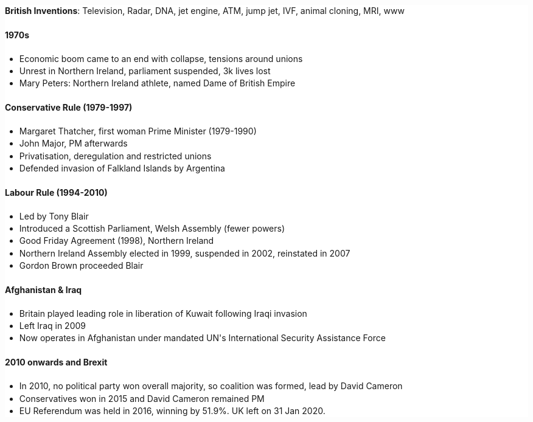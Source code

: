 **British Inventions**:
Television, Radar, DNA, jet engine, ATM, jump jet, IVF, animal cloning, MRI, www

#### 1970s
- Economic boom came to an end with collapse, tensions around unions
- Unrest in Northern Ireland, parliament suspended, 3k lives lost
- Mary Peters: Northern Ireland athlete, named Dame of British Empire

#### Conservative Rule (1979-1997)
- Margaret Thatcher, first woman Prime Minister (1979-1990)
- John Major, PM afterwards
- Privatisation, deregulation and restricted unions
- Defended invasion of Falkland Islands by Argentina

#### Labour Rule (1994-2010)
- Led by Tony Blair
- Introduced a Scottish Parliament, Welsh Assembly (fewer powers)
- Good Friday Agreement (1998), Northern Ireland
- Northern Ireland Assembly elected in 1999, suspended in 2002, reinstated in 2007
- Gordon Brown proceeded Blair

#### Afghanistan & Iraq
- Britain played leading role in liberation of Kuwait following Iraqi invasion
- Left Iraq in 2009
- Now operates in Afghanistan under mandated UN's International Security Assistance Force

#### 2010 onwards and Brexit
- In 2010, no political party won overall majority, so coalition was formed, lead by David Cameron
- Conservatives won in 2015 and David Cameron remained PM
- EU Referendum was held in 2016, winning by 51.9%. UK left on 31 Jan 2020.